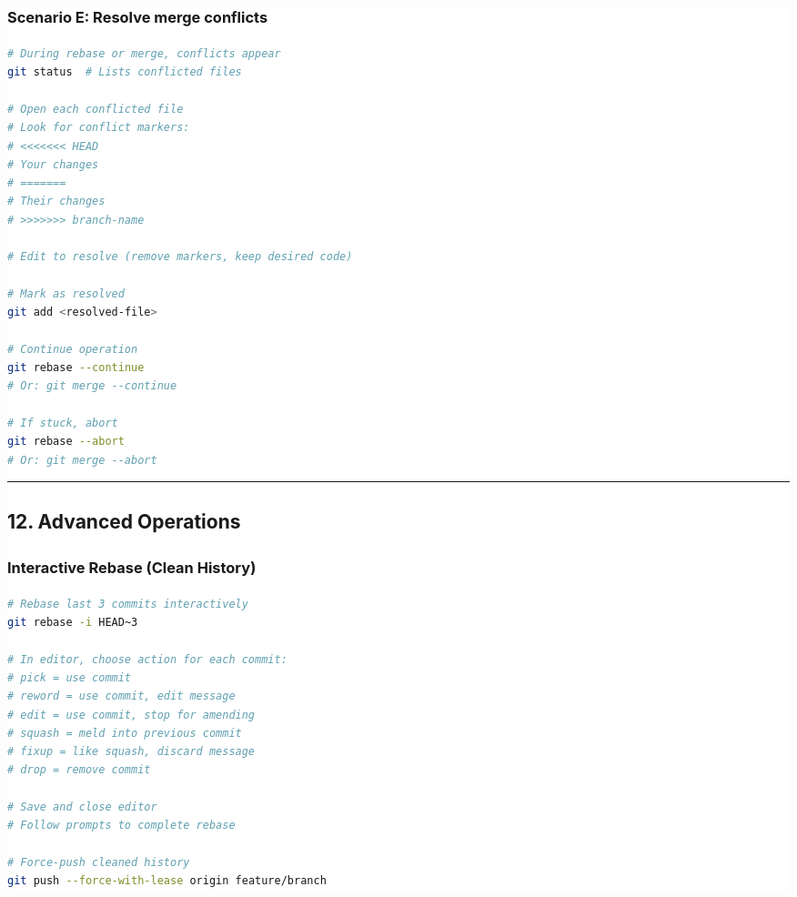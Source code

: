 ### Scenario E: Resolve merge conflicts

```bash
# During rebase or merge, conflicts appear
git status  # Lists conflicted files

# Open each conflicted file
# Look for conflict markers:
# <<<<<<< HEAD
# Your changes
# =======
# Their changes
# >>>>>>> branch-name

# Edit to resolve (remove markers, keep desired code)

# Mark as resolved
git add <resolved-file>

# Continue operation
git rebase --continue
# Or: git merge --continue

# If stuck, abort
git rebase --abort
# Or: git merge --abort
```

---

## 12. Advanced Operations

### Interactive Rebase (Clean History)

```bash
# Rebase last 3 commits interactively
git rebase -i HEAD~3

# In editor, choose action for each commit:
# pick = use commit
# reword = use commit, edit message
# edit = use commit, stop for amending
# squash = meld into previous commit
# fixup = like squash, discard message
# drop = remove commit

# Save and close editor
# Follow prompts to complete rebase

# Force-push cleaned history
git push --force-with-lease origin feature/branch
```
